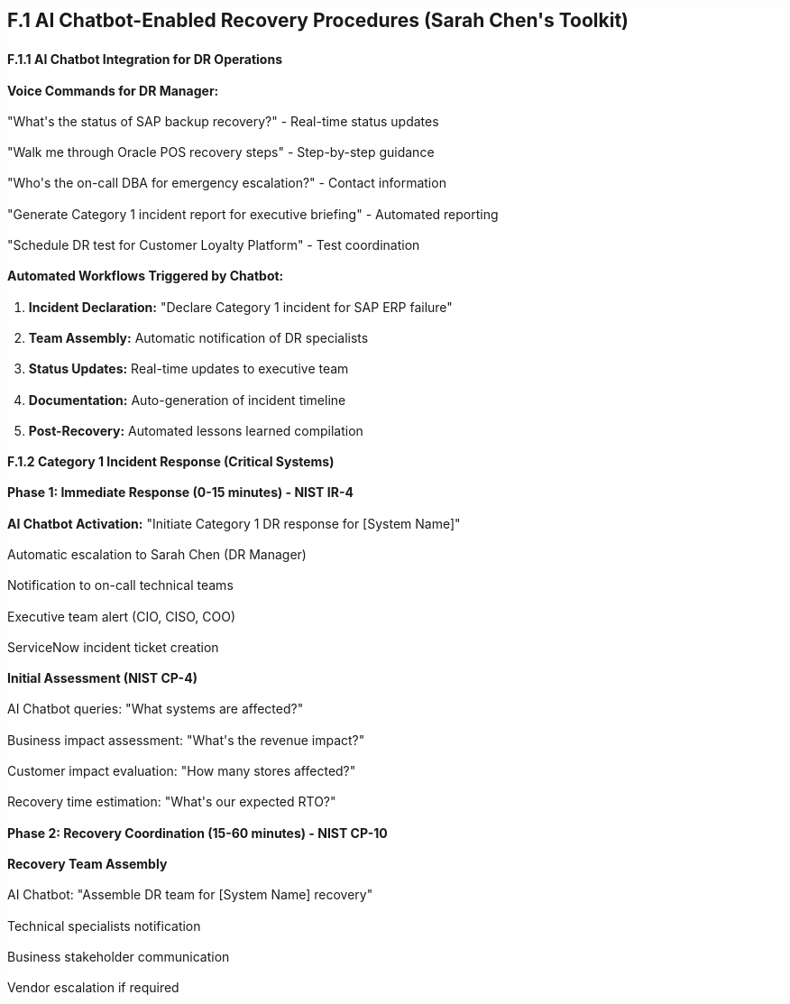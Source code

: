 ## **F.1 AI Chatbot-Enabled Recovery Procedures (Sarah Chen's Toolkit)**

**F.1.1 AI Chatbot Integration for DR Operations**

**Voice Commands for DR Manager:**

"What's the status of SAP backup recovery?" - Real-time status updates

"Walk me through Oracle POS recovery steps" - Step-by-step guidance

"Who's the on-call DBA for emergency escalation?" - Contact information

"Generate Category 1 incident report for executive briefing" - Automated reporting

"Schedule DR test for Customer Loyalty Platform" - Test coordination

**Automated Workflows Triggered by Chatbot:**

1. **Incident Declaration:** "Declare Category 1 incident for SAP ERP failure"

2. **Team Assembly:** Automatic notification of DR specialists

3. **Status Updates:** Real-time updates to executive team

4. **Documentation:** Auto-generation of incident timeline

5. **Post-Recovery:** Automated lessons learned compilation

**F.1.2 Category 1 Incident Response (Critical Systems)**

**Phase 1: Immediate Response (0-15 minutes) - NIST IR-4**

 **AI Chatbot Activation:** "Initiate Category 1 DR response for [System Name]"

 Automatic escalation to Sarah Chen (DR Manager)

 Notification to on-call technical teams

 Executive team alert (CIO, CISO, COO)

 ServiceNow incident ticket creation

 **Initial Assessment (NIST CP-4)**

 AI Chatbot queries: "What systems are affected?"

 Business impact assessment: "What's the revenue impact?"

 Customer impact evaluation: "How many stores affected?"

 Recovery time estimation: "What's our expected RTO?"

**Phase 2: Recovery Coordination (15-60 minutes) - NIST CP-10**

 **Recovery Team Assembly**

 AI Chatbot: "Assemble DR team for [System Name] recovery"

 Technical specialists notification

 Business stakeholder communication

 Vendor escalation if required
